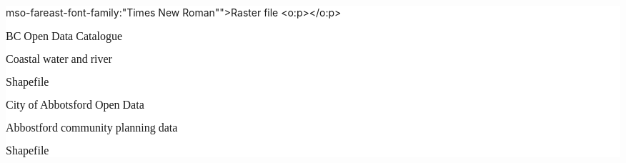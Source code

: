   mso-fareast-font-family:&quot;Times New Roman&quot;">Raster file <o:p></o:p></span></p>
  </td>
 </tr>
 <tr style="mso-yfti-irow:6">
  <td width="296" valign="top" style="width:147.75pt;border:solid black 1.0pt;
  border-top:none;mso-border-top-alt:solid black 1.0pt;padding:5.0pt 5.0pt 5.0pt 5.0pt">
  <p class="MsoNormal" style="line-height:normal;mso-pagination:none;border:none;
  mso-padding-alt:31.0pt 31.0pt 31.0pt 31.0pt;mso-border-shadow:yes"><span lang="EN" style="font-size:12.0pt;font-family:&quot;Times New Roman&quot;,serif;
  mso-fareast-font-family:&quot;Times New Roman&quot;">BC Open Data Catalogue<o:p></o:p></span></p>
  </td>
  <td width="284" valign="top" style="width:142.1pt;border-top:none;border-left:
  none;border-bottom:solid black 1.0pt;border-right:solid black 1.0pt;
  mso-border-top-alt:solid black 1.0pt;mso-border-left-alt:solid black 1.0pt;
  padding:5.0pt 5.0pt 5.0pt 5.0pt">
  <p class="MsoNormal" style="line-height:normal;mso-pagination:none;border:none;
  mso-padding-alt:31.0pt 31.0pt 31.0pt 31.0pt;mso-border-shadow:yes"><span lang="EN" style="font-size:12.0pt;font-family:&quot;Times New Roman&quot;,serif;
  mso-fareast-font-family:&quot;Times New Roman&quot;">Coastal water and river<o:p></o:p></span></p>
  </td>
  <td width="284" valign="top" style="width:142.1pt;border-top:none;border-left:
  none;border-bottom:solid black 1.0pt;border-right:solid black 1.0pt;
  mso-border-top-alt:solid black 1.0pt;mso-border-left-alt:solid black 1.0pt;
  padding:5.0pt 5.0pt 5.0pt 5.0pt">
  <p class="MsoNormal" style="line-height:normal;mso-pagination:none;border:none;
  mso-padding-alt:31.0pt 31.0pt 31.0pt 31.0pt;mso-border-shadow:yes"><span class="SpellE"><span lang="EN" style="font-size:12.0pt;font-family:&quot;Times New Roman&quot;,serif;
  mso-fareast-font-family:&quot;Times New Roman&quot;">Shapefile</span></span><span lang="EN" style="font-size:12.0pt;font-family:&quot;Times New Roman&quot;,serif;
  mso-fareast-font-family:&quot;Times New Roman&quot;"> <o:p></o:p></span></p>
  </td>
 </tr>
 <tr style="mso-yfti-irow:7;mso-yfti-lastrow:yes">
  <td width="296" valign="top" style="width:147.75pt;border:solid black 1.0pt;
  border-top:none;mso-border-top-alt:solid black 1.0pt;padding:5.0pt 5.0pt 5.0pt 5.0pt">
  <p class="MsoNormal" style="line-height:normal;mso-pagination:none;border:none;
  mso-padding-alt:31.0pt 31.0pt 31.0pt 31.0pt;mso-border-shadow:yes"><span lang="EN" style="font-size:12.0pt;font-family:&quot;Times New Roman&quot;,serif;
  mso-fareast-font-family:&quot;Times New Roman&quot;">City of Abbotsford Open Data<o:p></o:p></span></p>
  </td>
  <td width="284" valign="top" style="width:142.1pt;border-top:none;border-left:
  none;border-bottom:solid black 1.0pt;border-right:solid black 1.0pt;
  mso-border-top-alt:solid black 1.0pt;mso-border-left-alt:solid black 1.0pt;
  padding:5.0pt 5.0pt 5.0pt 5.0pt">
  <p class="MsoNormal" style="line-height:normal;mso-pagination:none;border:none;
  mso-padding-alt:31.0pt 31.0pt 31.0pt 31.0pt;mso-border-shadow:yes"><span class="SpellE"><span lang="EN" style="font-size:12.0pt;font-family:&quot;Times New Roman&quot;,serif;
  mso-fareast-font-family:&quot;Times New Roman&quot;">Abbostford</span></span><span lang="EN" style="font-size:12.0pt;font-family:&quot;Times New Roman&quot;,serif;
  mso-fareast-font-family:&quot;Times New Roman&quot;"> community planning data<o:p></o:p></span></p>
  </td>
  <td width="284" valign="top" style="width:142.1pt;border-top:none;border-left:
  none;border-bottom:solid black 1.0pt;border-right:solid black 1.0pt;
  mso-border-top-alt:solid black 1.0pt;mso-border-left-alt:solid black 1.0pt;
  padding:5.0pt 5.0pt 5.0pt 5.0pt">
  <p class="MsoNormal" style="line-height:normal;mso-pagination:none;border:none;
  mso-padding-alt:31.0pt 31.0pt 31.0pt 31.0pt;mso-border-shadow:yes"><span class="SpellE"><span lang="EN" style="font-size:12.0pt;font-family:&quot;Times New Roman&quot;,serif;
  mso-fareast-font-family:&quot;Times New Roman&quot;">Shapefile</span></span><span lang="EN" style="font-size:12.0pt;font-family:&quot;Times New Roman&quot;,serif;
  mso-fareast-font-family:&quot;Times New Roman&quot;"> <o:p></o:p></span></p>
  </td>
 </tr>